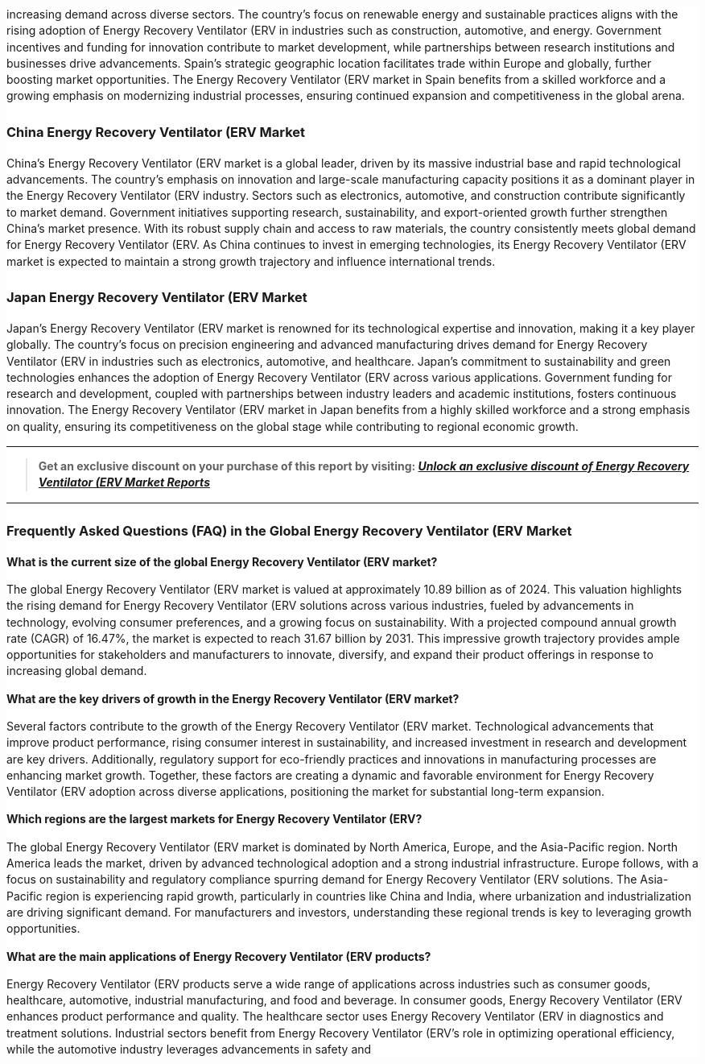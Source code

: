 increasing demand across diverse sectors. The country&rsquo;s focus on renewable energy and sustainable practices aligns with the rising adoption of Energy Recovery Ventilator (ERV in industries such as construction, automotive, and energy. Government incentives and funding for innovation contribute to market development, while partnerships between research institutions and businesses drive advancements. Spain&rsquo;s strategic geographic location facilitates trade within Europe and globally, further boosting market opportunities. The Energy Recovery Ventilator (ERV market in Spain benefits from a skilled workforce and a growing emphasis on modernizing industrial processes, ensuring continued expansion and competitiveness in the global arena.</p><h3>China Energy Recovery Ventilator (ERV Market</h3><p>China&rsquo;s Energy Recovery Ventilator (ERV market is a global leader, driven by its massive industrial base and rapid technological advancements. The country&rsquo;s emphasis on innovation and large-scale manufacturing capacity positions it as a dominant player in the Energy Recovery Ventilator (ERV industry. Sectors such as electronics, automotive, and construction contribute significantly to market demand. Government initiatives supporting research, sustainability, and export-oriented growth further strengthen China&rsquo;s market presence. With its robust supply chain and access to raw materials, the country consistently meets global demand for Energy Recovery Ventilator (ERV. As China continues to invest in emerging technologies, its Energy Recovery Ventilator (ERV market is expected to maintain a strong growth trajectory and influence international trends.</p><h3>Japan Energy Recovery Ventilator (ERV Market</h3><p>Japan&rsquo;s Energy Recovery Ventilator (ERV market is renowned for its technological expertise and innovation, making it a key player globally. The country&rsquo;s focus on precision engineering and advanced manufacturing drives demand for Energy Recovery Ventilator (ERV in industries such as electronics, automotive, and healthcare. Japan&rsquo;s commitment to sustainability and green technologies enhances the adoption of Energy Recovery Ventilator (ERV across various applications. Government funding for research and development, coupled with partnerships between industry leaders and academic institutions, fosters continuous innovation. The Energy Recovery Ventilator (ERV market in Japan benefits from a highly skilled workforce and a strong emphasis on quality, ensuring its competitiveness on the global stage while contributing to regional economic growth.</p><hr /><blockquote><p><strong>Get an exclusive discount on your purchase of this report by visiting: <em><a href="://marketresearchpulse.com/ask-for-discount/76071?utm_source=Github&amp;utm_medium=029">Unlock an exclusive discount of Energy Recovery Ventilator (ERV Market Reports</a></em>&nbsp;</strong></p></blockquote><hr /><h3>Frequently Asked Questions (FAQ) in the Global Energy Recovery Ventilator (ERV Market</h3><p><strong>What is the current size of the global Energy Recovery Ventilator (ERV market?</strong></p><p>The global Energy Recovery Ventilator (ERV market is valued at approximately 10.89 billion as of 2024. This valuation highlights the rising demand for Energy Recovery Ventilator (ERV solutions across various industries, fueled by advancements in technology, evolving consumer preferences, and a growing focus on sustainability. With a projected compound annual growth rate (CAGR) of 16.47%, the market is expected to reach 31.67 billion by 2031. This impressive growth trajectory provides ample opportunities for stakeholders and manufacturers to innovate, diversify, and expand their product offerings in response to increasing global demand.</p><p><strong>What are the key drivers of growth in the Energy Recovery Ventilator (ERV market?</strong></p><p>Several factors contribute to the growth of the Energy Recovery Ventilator (ERV market. Technological advancements that improve product performance, rising consumer interest in sustainability, and increased investment in research and development are key drivers. Additionally, regulatory support for eco-friendly practices and innovations in manufacturing processes are enhancing market growth. Together, these factors are creating a dynamic and favorable environment for Energy Recovery Ventilator (ERV adoption across diverse applications, positioning the market for substantial long-term expansion.</p><p><strong>Which regions are the largest markets for Energy Recovery Ventilator (ERV?</strong></p><p>The global Energy Recovery Ventilator (ERV market is dominated by North America, Europe, and the Asia-Pacific region. North America leads the market, driven by advanced technological adoption and a strong industrial infrastructure. Europe follows, with a focus on sustainability and regulatory compliance spurring demand for Energy Recovery Ventilator (ERV solutions. The Asia-Pacific region is experiencing rapid growth, particularly in countries like China and India, where urbanization and industrialization are driving significant demand. For manufacturers and investors, understanding these regional trends is key to leveraging growth opportunities.</p><p><strong>What are the main applications of Energy Recovery Ventilator (ERV products?</strong></p><p>Energy Recovery Ventilator (ERV products serve a wide range of applications across industries such as consumer goods, healthcare, automotive, industrial manufacturing, and food and beverage. In consumer goods, Energy Recovery Ventilator (ERV enhances product performance and quality. The healthcare sector uses Energy Recovery Ventilator (ERV in diagnostics and treatment solutions. Industrial sectors benefit from Energy Recovery Ventilator (ERV&rsquo;s role in optimizing operational efficiency, while the automotive industry leverages advancements in safety and